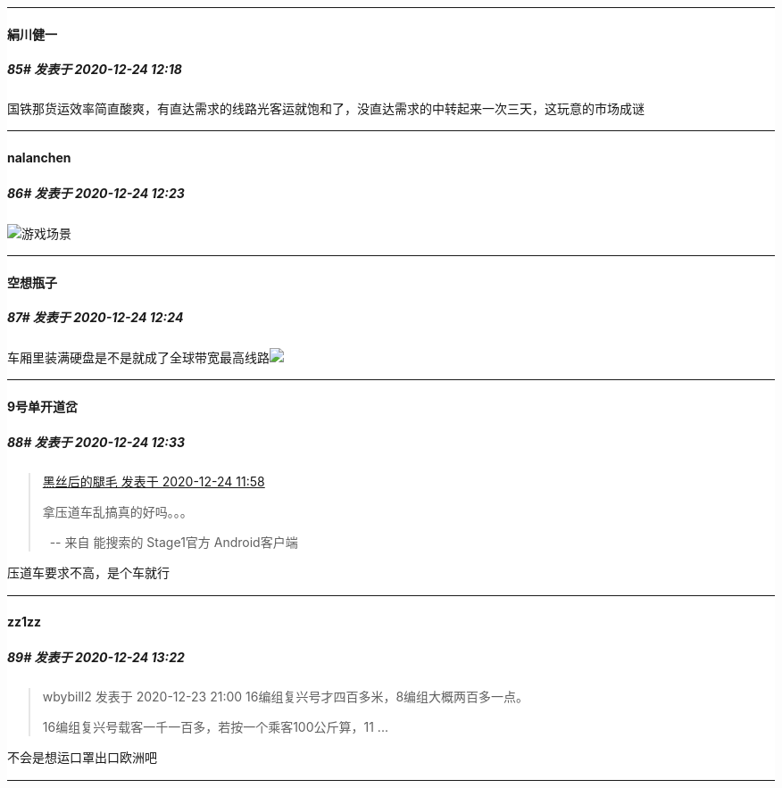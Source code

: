 
-----

####  絹川健一  
##### 85#       发表于 2020-12-24 12:18


国铁那货运效率简直酸爽，有直达需求的线路光客运就饱和了，没直达需求的中转起来一次三天，这玩意的市场成谜


-----

####  nalanchen  
##### 86#       发表于 2020-12-24 12:23


<img src="https://static.saraba1st.com/image/smiley/face2017/067.png" referrerpolicy="no-referrer">游戏场景


-----

####  空想瓶子  
##### 87#       发表于 2020-12-24 12:24


车厢里装满硬盘是不是就成了全球带宽最高线路<img src="https://static.saraba1st.com/image/smiley/face2017/018.png" referrerpolicy="no-referrer">


-----

####  9号单开道岔  
##### 88#       发表于 2020-12-24 12:33


<blockquote><a href="httphttps://bbs.saraba1st.com/2b/forum.php?mod=redirect&amp;goto=findpost&amp;pid=49828059&amp;ptid=1979177" target="_blank">黑丝后的腿毛 发表于 2020-12-24 11:58</a>

拿压道车乱搞真的好吗。。。


  -- 来自 能搜索的 Stage1官方 Android客户端</blockquote>
压道车要求不高，是个车就行


-----

####  zz1zz  
##### 89#       发表于 2020-12-24 13:22


<blockquote>wbybill2 发表于 2020-12-23 21:00
16编组复兴号才四百多米，8编组大概两百多一点。

16编组复兴号载客一千一百多，若按一个乘客100公斤算，11 ...</blockquote>
不会是想运口罩出口欧洲吧


-----
